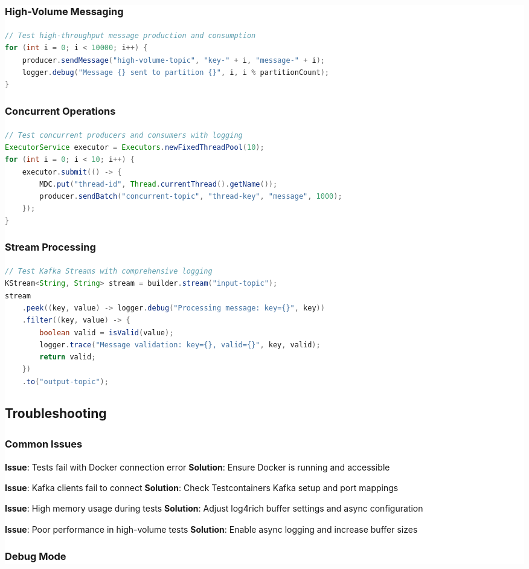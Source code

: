 ### High-Volume Messaging
```java
// Test high-throughput message production and consumption
for (int i = 0; i < 10000; i++) {
    producer.sendMessage("high-volume-topic", "key-" + i, "message-" + i);
    logger.debug("Message {} sent to partition {}", i, i % partitionCount);
}
```

### Concurrent Operations
```java
// Test concurrent producers and consumers with logging
ExecutorService executor = Executors.newFixedThreadPool(10);
for (int i = 0; i < 10; i++) {
    executor.submit(() -> {
        MDC.put("thread-id", Thread.currentThread().getName());
        producer.sendBatch("concurrent-topic", "thread-key", "message", 1000);
    });
}
```

### Stream Processing
```java
// Test Kafka Streams with comprehensive logging
KStream<String, String> stream = builder.stream("input-topic");
stream
    .peek((key, value) -> logger.debug("Processing message: key={}", key))
    .filter((key, value) -> {
        boolean valid = isValid(value);
        logger.trace("Message validation: key={}, valid={}", key, valid);
        return valid;
    })
    .to("output-topic");
```

## Troubleshooting

### Common Issues

**Issue**: Tests fail with Docker connection error
**Solution**: Ensure Docker is running and accessible

**Issue**: Kafka clients fail to connect
**Solution**: Check Testcontainers Kafka setup and port mappings

**Issue**: High memory usage during tests
**Solution**: Adjust log4rich buffer settings and async configuration

**Issue**: Poor performance in high-volume tests
**Solution**: Enable async logging and increase buffer sizes

### Debug Mode
